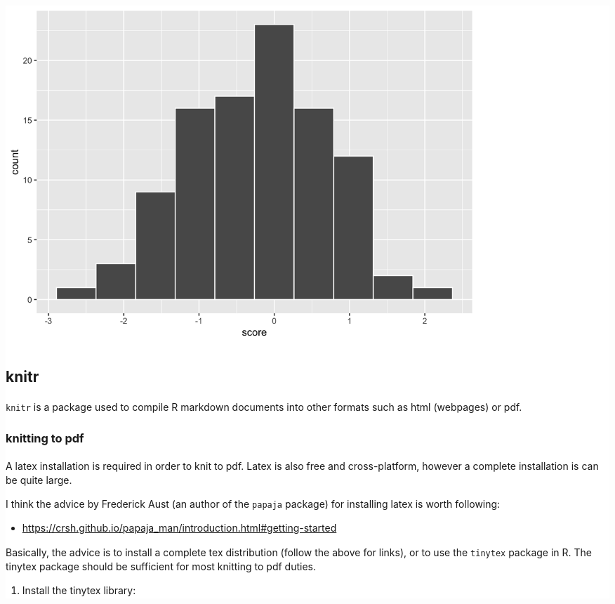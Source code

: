 <img src="GS_R_Reference_files/figure-html/unnamed-chunk-71-1.png" width="672" />

## knitr

`knitr` is a package used to compile R markdown documents into other formats such as html (webpages) or pdf.

### knitting to pdf

A latex installation is required in order to knit to pdf. Latex is also free and cross-platform, however a complete installation is can be quite large.

I think the advice by Frederick Aust (an author of the `papaja` package) for installing latex is worth following:

- <https://crsh.github.io/papaja_man/introduction.html#getting-started>

Basically, the advice is to install a complete tex distribution (follow the above for links), or to use the `tinytex` package in R. The tinytex package should be sufficient for most knitting to pdf duties.

1. Install the tinytex library:
